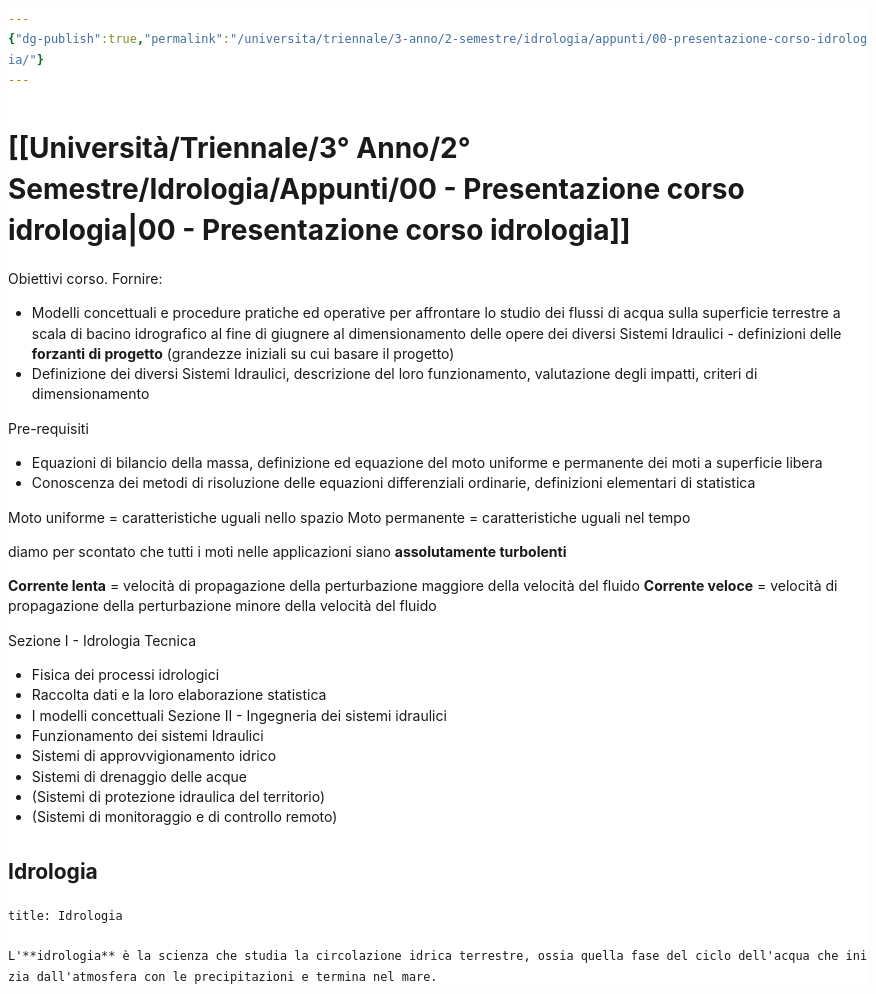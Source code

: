```yaml
---
{"dg-publish":true,"permalink":"/universita/triennale/3-anno/2-semestre/idrologia/appunti/00-presentazione-corso-idrologia/"}
---
```



# [[Università/Triennale/3° Anno/2° Semestre/Idrologia/Appunti/00 - Presentazione corso idrologia\|00 - Presentazione corso idrologia]]

Obiettivi corso. Fornire:
- Modelli concettuali e procedure pratiche ed operative per affrontare lo studio dei flussi di acqua sulla superficie terrestre a scala di bacino idrografico al fine di giugnere al dimensionamento delle opere dei diversi Sistemi Idraulici - definizioni delle **forzanti di progetto** (grandezze iniziali su cui basare il progetto)
- Definizione dei diversi Sistemi Idraulici, descrizione del loro funzionamento, valutazione degli impatti, criteri di dimensionamento

Pre-requisiti
- Equazioni di bilancio della massa, definizione ed equazione del moto uniforme e permanente dei moti a superficie libera
- Conoscenza dei metodi di risoluzione delle equazioni differenziali ordinarie, definizioni elementari di statistica

Moto uniforme = caratteristiche uguali nello spazio
Moto permanente = caratteristiche uguali nel tempo

diamo per scontato che tutti i moti nelle applicazioni siano **assolutamente turbolenti**

**Corrente lenta** = velocità di propagazione della perturbazione maggiore della velocità del fluido
**Corrente veloce** = velocità di propagazione della perturbazione minore della velocità del fluido


Sezione I - Idrologia Tecnica
- Fisica dei processi idrologici
- Raccolta dati e la loro elaborazione statistica
- I modelli concettuali
Sezione II - Ingegneria dei sistemi idraulici
- Funzionamento dei sistemi Idraulici
- Sistemi di approvvigionamento idrico
- Sistemi di drenaggio delle acque
- (Sistemi di protezione idraulica del territorio)
- (Sistemi di monitoraggio e di controllo remoto)

## Idrologia

```ad-Definizione
title: Idrologia

L'**idrologia** è la scienza che studia la circolazione idrica terrestre, ossia quella fase del ciclo dell'acqua che inizia dall'atmosfera con le precipitazioni e termina nel mare.

```
